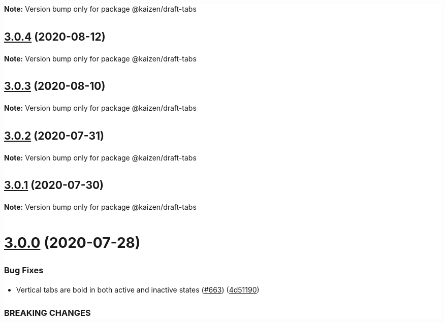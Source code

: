 **Note:** Version bump only for package @kaizen/draft-tabs





## [3.0.4](https://github.com/cultureamp/kaizen-design-system/compare/@kaizen/draft-tabs@3.0.3...@kaizen/draft-tabs@3.0.4) (2020-08-12)

**Note:** Version bump only for package @kaizen/draft-tabs





## [3.0.3](https://github.com/cultureamp/kaizen-design-system/compare/@kaizen/draft-tabs@3.0.2...@kaizen/draft-tabs@3.0.3) (2020-08-10)

**Note:** Version bump only for package @kaizen/draft-tabs





## [3.0.2](https://github.com/cultureamp/kaizen-design-system/compare/@kaizen/draft-tabs@3.0.1...@kaizen/draft-tabs@3.0.2) (2020-07-31)

**Note:** Version bump only for package @kaizen/draft-tabs





## [3.0.1](https://github.com/cultureamp/kaizen-design-system/compare/@kaizen/draft-tabs@3.0.0...@kaizen/draft-tabs@3.0.1) (2020-07-30)

**Note:** Version bump only for package @kaizen/draft-tabs





# [3.0.0](https://github.com/cultureamp/kaizen-design-system/compare/@kaizen/draft-tabs@2.0.6...@kaizen/draft-tabs@3.0.0) (2020-07-28)


### Bug Fixes

* Vertical tabs are bold in both active and inactive states ([#663](https://github.com/cultureamp/kaizen-design-system/issues/663)) ([4d51190](https://github.com/cultureamp/kaizen-design-system/commit/4d511904772b97d8b3e02c09410cb20446dcbf0f))


### BREAKING CHANGES
